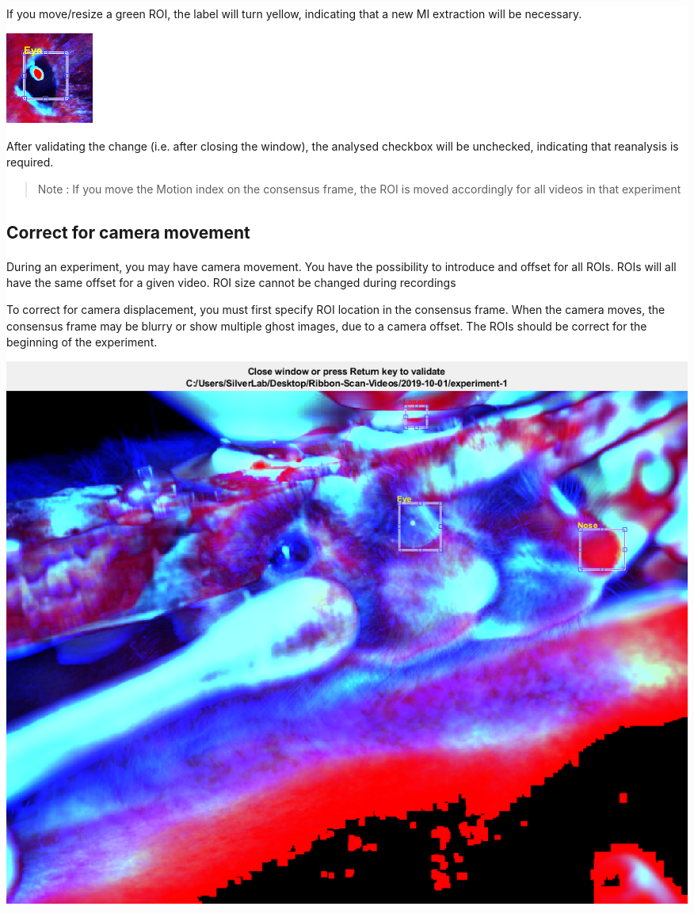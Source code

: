 If you move/resize a green ROI, the label will turn yellow, indicating that a new MI extraction will be necessary.

![](./media/image26.png)

After validating the change (i.e. after closing the window), the analysed checkbox will be unchecked, indicating that reanalysis is required.

> Note : If you move the Motion index on the consensus frame, the ROI is moved accordingly for all videos in that experiment

Correct for camera movement
---------------------------

During an experiment, you may have camera movement. You have the possibility to introduce and offset for all ROIs. ROIs will all have the same offset for a given video. ROI size cannot be changed during recordings

To correct for camera displacement, you must first specify ROI location in the consensus frame. When the camera moves, the consensus frame may be blurry or show multiple ghost images, due to a camera offset. The ROIs should be correct for the beginning of the experiment.

![](./media/image27-1587374845677.png)
